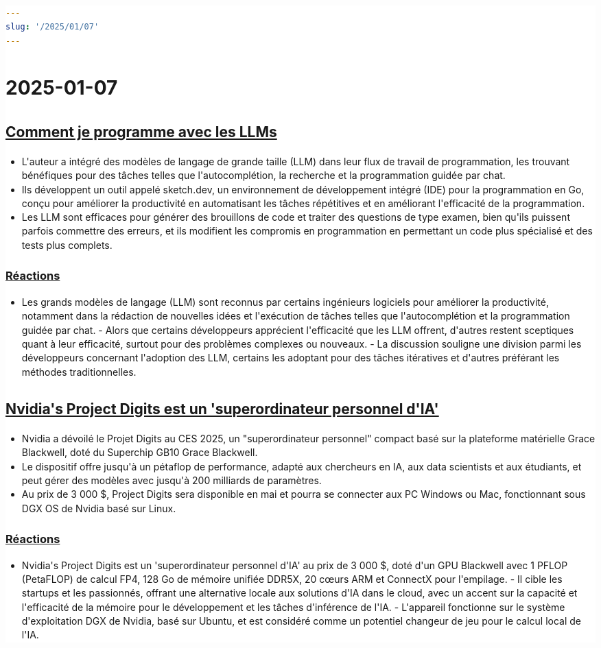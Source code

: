 ```yaml
---
slug: '/2025/01/07'
---
```


# 2025-01-07

## [Comment je programme avec les LLMs](https://crawshaw.io/blog/programming-with-llms)

- L'auteur a intégré des modèles de langage de grande taille (LLM) dans leur flux de travail de programmation, les trouvant bénéfiques pour des tâches telles que l'autocomplétion, la recherche et la programmation guidée par chat.
- Ils développent un outil appelé sketch.dev, un environnement de développement intégré (IDE) pour la programmation en Go, conçu pour améliorer la productivité en automatisant les tâches répétitives et en améliorant l'efficacité de la programmation.
- Les LLM sont efficaces pour générer des brouillons de code et traiter des questions de type examen, bien qu'ils puissent parfois commettre des erreurs, et ils modifient les compromis en programmation en permettant un code plus spécialisé et des tests plus complets.

### [Réactions](https://news.ycombinator.com/item?id=42617645)

- Les grands modèles de langage (LLM) sont reconnus par certains ingénieurs logiciels pour améliorer la productivité, notamment dans la rédaction de nouvelles idées et l'exécution de tâches telles que l'autocomplétion et la programmation guidée par chat. - Alors que certains développeurs apprécient l'efficacité que les LLM offrent, d'autres restent sceptiques quant à leur efficacité, surtout pour des problèmes complexes ou nouveaux. - La discussion souligne une division parmi les développeurs concernant l'adoption des LLM, certains les adoptant pour des tâches itératives et d'autres préférant les méthodes traditionnelles.

## [Nvidia's Project Digits est un 'superordinateur personnel d'IA'](https://techcrunch.com/2025/01/06/nvidias-project-digits-is-a-personal-ai-computer/)

- Nvidia a dévoilé le Projet Digits au CES 2025, un "superordinateur personnel" compact basé sur la plateforme matérielle Grace Blackwell, doté du Superchip GB10 Grace Blackwell.
- Le dispositif offre jusqu'à un pétaflop de performance, adapté aux chercheurs en IA, aux data scientists et aux étudiants, et peut gérer des modèles avec jusqu'à 200 milliards de paramètres.
- Au prix de 3 000 $, Project Digits sera disponible en mai et pourra se connecter aux PC Windows ou Mac, fonctionnant sous DGX OS de Nvidia basé sur Linux.

### [Réactions](https://news.ycombinator.com/item?id=42619139)

- Nvidia's Project Digits est un 'superordinateur personnel d'IA' au prix de 3 000 $, doté d'un GPU Blackwell avec 1 PFLOP (PetaFLOP) de calcul FP4, 128 Go de mémoire unifiée DDR5X, 20 cœurs ARM et ConnectX pour l'empilage. - Il cible les startups et les passionnés, offrant une alternative locale aux solutions d'IA dans le cloud, avec un accent sur la capacité et l'efficacité de la mémoire pour le développement et les tâches d'inférence de l'IA. - L'appareil fonctionne sur le système d'exploitation DGX de Nvidia, basé sur Ubuntu, et est considéré comme un potentiel changeur de jeu pour le calcul local de l'IA.
